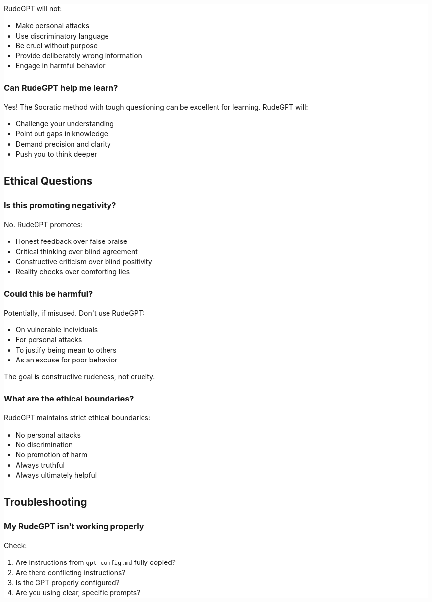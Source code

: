RudeGPT will not:
- Make personal attacks
- Use discriminatory language
- Be cruel without purpose
- Provide deliberately wrong information
- Engage in harmful behavior

### Can RudeGPT help me learn?

Yes! The Socratic method with tough questioning can be excellent for learning. RudeGPT will:
- Challenge your understanding
- Point out gaps in knowledge
- Demand precision and clarity
- Push you to think deeper

## Ethical Questions

### Is this promoting negativity?
No. RudeGPT promotes:
- Honest feedback over false praise
- Critical thinking over blind agreement
- Constructive criticism over blind positivity
- Reality checks over comforting lies

### Could this be harmful?
Potentially, if misused. Don't use RudeGPT:
- On vulnerable individuals
- For personal attacks
- To justify being mean to others
- As an excuse for poor behavior

The goal is constructive rudeness, not cruelty.

### What are the ethical boundaries?
RudeGPT maintains strict ethical boundaries:
- No personal attacks
- No discrimination
- No promotion of harm
- Always truthful
- Always ultimately helpful

## Troubleshooting

### My RudeGPT isn't working properly
Check:
1. Are instructions from `gpt-config.md` fully copied?
2. Are there conflicting instructions?
3. Is the GPT properly configured?
4. Are you using clear, specific prompts?
